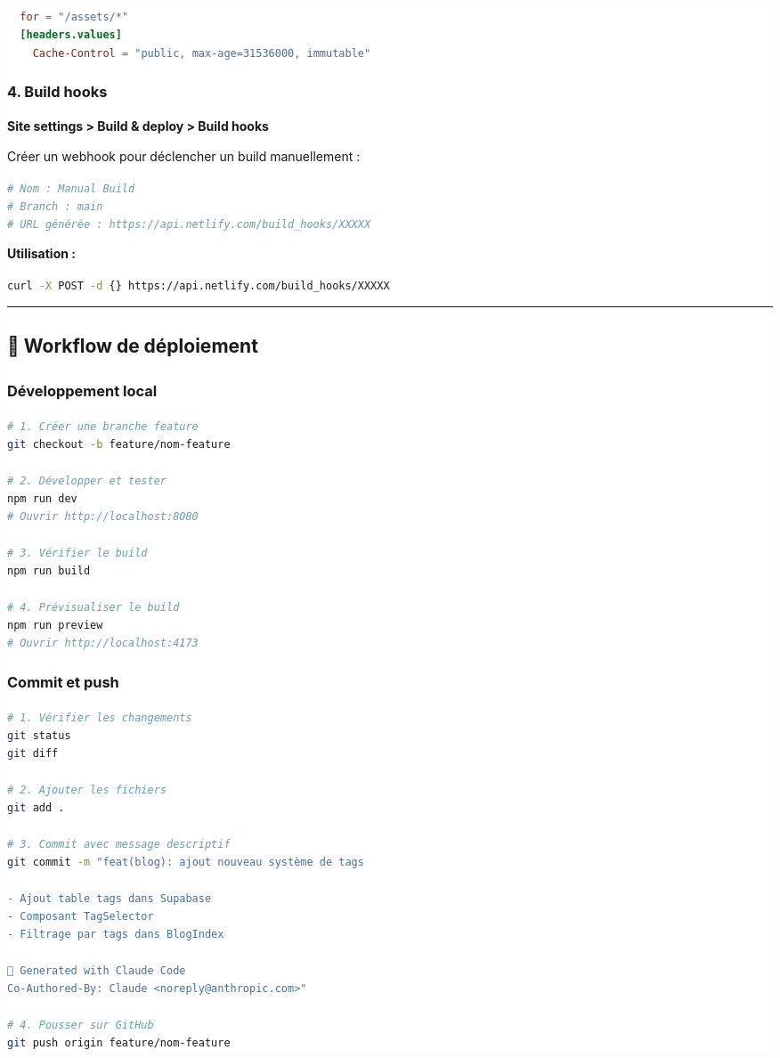 ```toml
  for = "/assets/*"
  [headers.values]
    Cache-Control = "public, max-age=31536000, immutable"
```

### 4. Build hooks

**Site settings > Build & deploy > Build hooks**

Créer un webhook pour déclencher un build manuellement :

```bash
# Nom : Manual Build
# Branch : main
# URL générée : https://api.netlify.com/build_hooks/XXXXX
```

**Utilisation :**
```bash
curl -X POST -d {} https://api.netlify.com/build_hooks/XXXXX
```

---

## 🔄 Workflow de déploiement

### Développement local

```bash
# 1. Créer une branche feature
git checkout -b feature/nom-feature

# 2. Développer et tester
npm run dev
# Ouvrir http://localhost:8080

# 3. Vérifier le build
npm run build

# 4. Prévisualiser le build
npm run preview
# Ouvrir http://localhost:4173
```

### Commit et push

```bash
# 1. Vérifier les changements
git status
git diff

# 2. Ajouter les fichiers
git add .

# 3. Commit avec message descriptif
git commit -m "feat(blog): ajout nouveau système de tags

- Ajout table tags dans Supabase
- Composant TagSelector
- Filtrage par tags dans BlogIndex

🤖 Generated with Claude Code
Co-Authored-By: Claude <noreply@anthropic.com>"

# 4. Pousser sur GitHub
git push origin feature/nom-feature
```